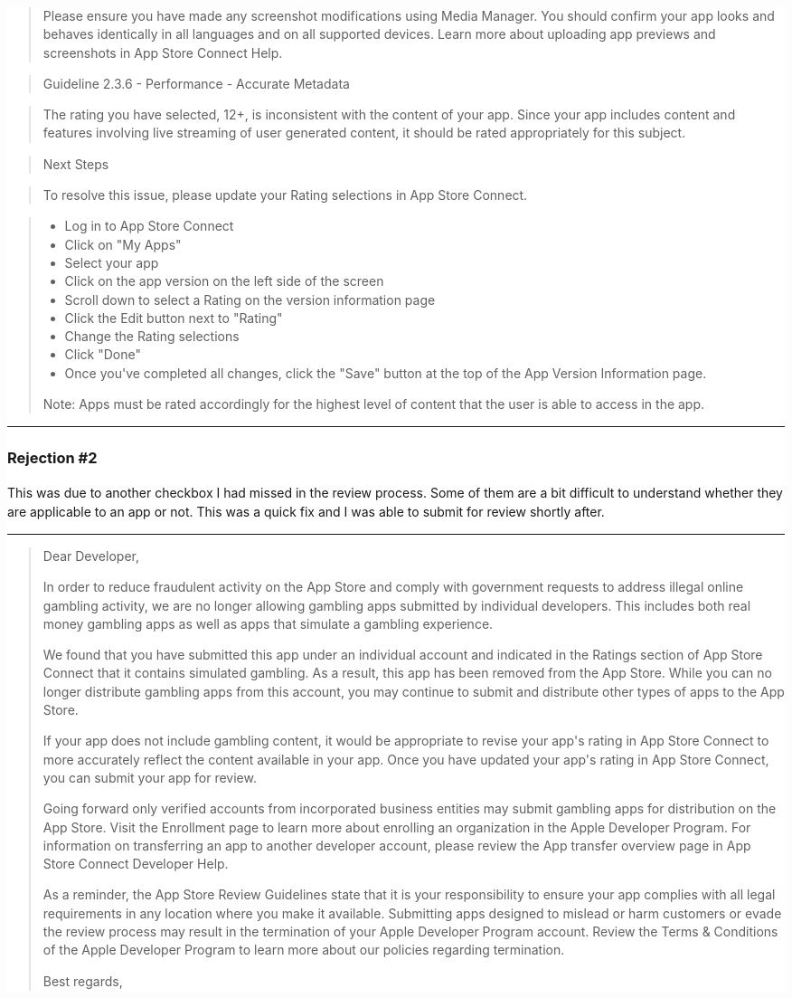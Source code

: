 > Please ensure you have made any screenshot modifications using Media Manager. You should confirm your app looks and behaves identically in all languages and on all supported devices. Learn more about uploading app previews and screenshots in App Store Connect Help.

> Guideline 2.3.6 - Performance - Accurate Metadata

> The rating you have selected, 12+, is inconsistent with the content of your app. Since your app includes content and features involving live streaming of user generated content, it should be rated appropriately for this subject.

> Next Steps

> To resolve this issue, please update your Rating selections in App Store Connect.

> - Log in to App Store Connect
> - Click on "My Apps"
> - Select your app
> - Click on the app version on the left side of the screen
> - Scroll down to select a Rating on the version information page
> - Click the Edit button next to "Rating"
> - Change the Rating selections
> - Click "Done"
> - Once you've completed all changes, click the "Save" button at the top of the App Version Information page.
>
> Note: Apps must be rated accordingly for the highest level of content that the user is able to access in the app.

---

### Rejection #2

This was due to another checkbox I had missed in the review process. Some of them are a bit difficult to understand whether they are applicable to an app or not. This was a quick fix and I was able to submit for review shortly after.

---

> Dear Developer,
>
> In order to reduce fraudulent activity on the App Store and comply with government requests to address illegal online gambling activity, we are no longer allowing gambling apps submitted by individual developers. This includes both real money gambling apps as well as apps that simulate a gambling experience.
>
> We found that you have submitted this app under an individual account and indicated in the Ratings section of App Store Connect that it contains simulated gambling. As a result, this app has been removed from the App Store. While you can no longer distribute gambling apps from this account, you may continue to submit and distribute other types of apps to the App Store.
>
> If your app does not include gambling content, it would be appropriate to revise your app's rating in App Store Connect to more accurately reflect the content available in your app. Once you have updated your app's rating in App Store Connect, you can submit your app for review.
>
> Going forward only verified accounts from incorporated business entities may submit gambling apps for distribution on the App Store. Visit the Enrollment page to learn more about enrolling an organization in the Apple Developer Program. For information on transferring an app to another developer account, please review the App transfer overview page in App Store Connect Developer Help.
>
> As a reminder, the App Store Review Guidelines state that it is your responsibility to ensure your app complies with all legal requirements in any location where you make it available. Submitting apps designed to mislead or harm customers or evade the review process may result in the termination of your Apple Developer Program account. Review the Terms & Conditions of the Apple Developer Program to learn more about our policies regarding termination.
>
> Best regards,
>